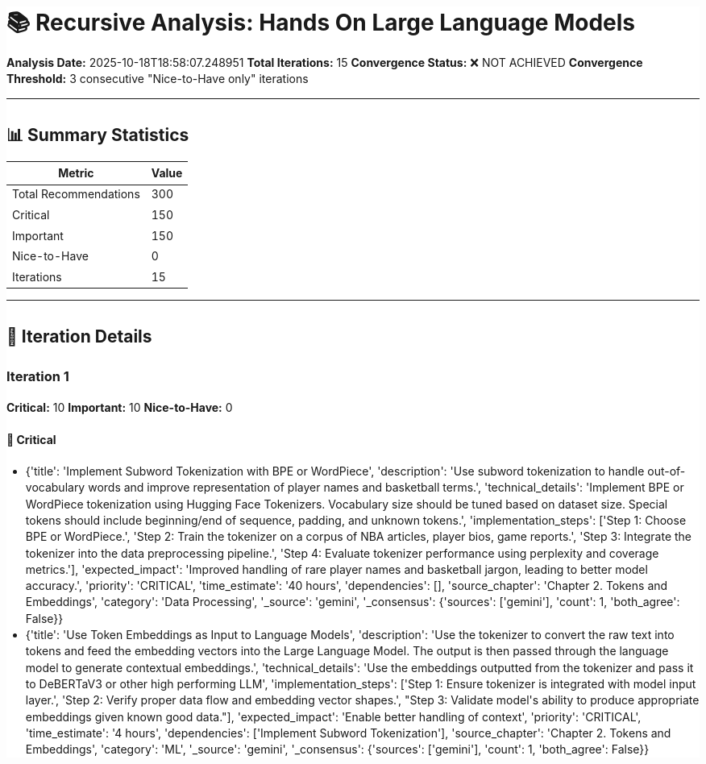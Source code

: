 # 📚 Recursive Analysis: Hands On Large Language Models

**Analysis Date:** 2025-10-18T18:58:07.248951
**Total Iterations:** 15
**Convergence Status:** ❌ NOT ACHIEVED
**Convergence Threshold:** 3 consecutive "Nice-to-Have only" iterations

---

## 📊 Summary Statistics

| Metric | Value |
|--------|-------|
| Total Recommendations | 300 |
| Critical | 150 |
| Important | 150 |
| Nice-to-Have | 0 |
| Iterations | 15 |

---

## 🔄 Iteration Details

### Iteration 1

**Critical:** 10
**Important:** 10
**Nice-to-Have:** 0

#### 🔴 Critical

- {'title': 'Implement Subword Tokenization with BPE or WordPiece', 'description': 'Use subword tokenization to handle out-of-vocabulary words and improve representation of player names and basketball terms.', 'technical_details': 'Implement BPE or WordPiece tokenization using Hugging Face Tokenizers. Vocabulary size should be tuned based on dataset size. Special tokens should include beginning/end of sequence, padding, and unknown tokens.', 'implementation_steps': ['Step 1: Choose BPE or WordPiece.', 'Step 2: Train the tokenizer on a corpus of NBA articles, player bios, game reports.', 'Step 3: Integrate the tokenizer into the data preprocessing pipeline.', 'Step 4: Evaluate tokenizer performance using perplexity and coverage metrics.'], 'expected_impact': 'Improved handling of rare player names and basketball jargon, leading to better model accuracy.', 'priority': 'CRITICAL', 'time_estimate': '40 hours', 'dependencies': [], 'source_chapter': 'Chapter 2. Tokens and Embeddings', 'category': 'Data Processing', '_source': 'gemini', '_consensus': {'sources': ['gemini'], 'count': 1, 'both_agree': False}}
- {'title': 'Use Token Embeddings as Input to Language Models', 'description': 'Use the tokenizer to convert the raw text into tokens and feed the embedding vectors into the Large Language Model. The output is then passed through the language model to generate contextual embeddings.', 'technical_details': 'Use the embeddings outputted from the tokenizer and pass it to DeBERTaV3 or other high performing LLM', 'implementation_steps': ['Step 1: Ensure tokenizer is integrated with model input layer.', 'Step 2: Verify proper data flow and embedding vector shapes.', "Step 3: Validate model's ability to produce appropriate embeddings given known good data."], 'expected_impact': 'Enable better handling of context', 'priority': 'CRITICAL', 'time_estimate': '4 hours', 'dependencies': ['Implement Subword Tokenization'], 'source_chapter': 'Chapter 2. Tokens and Embeddings', 'category': 'ML', '_source': 'gemini', '_consensus': {'sources': ['gemini'], 'count': 1, 'both_agree': False}}
